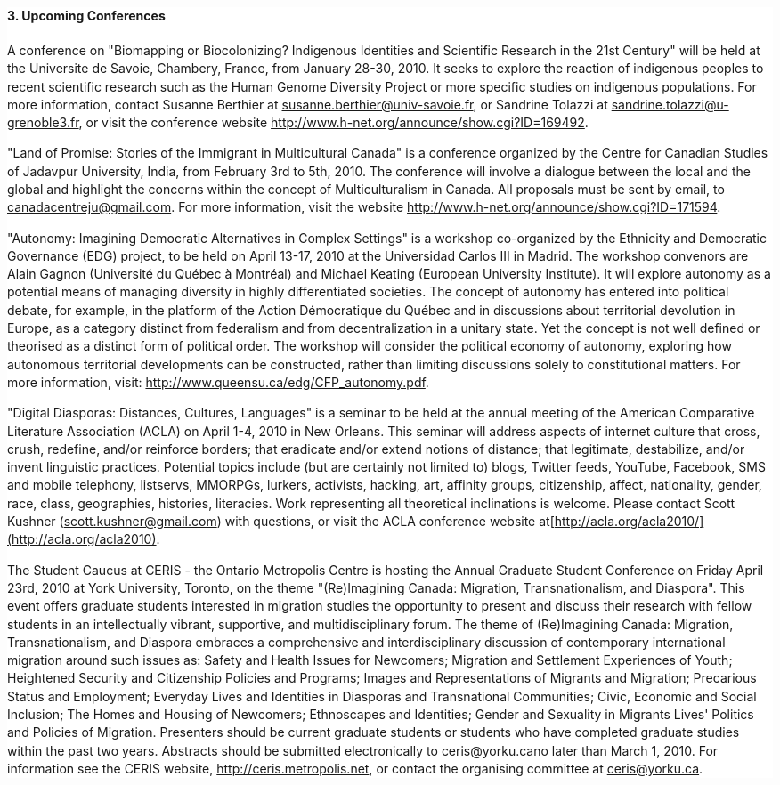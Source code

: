 #### 3\. Upcoming Conferences

A conference on "Biomapping or Biocolonizing? Indigenous Identities and Scientific Research in the 21st Century" will be held at the Universite de Savoie, Chambery, France, from January 28-30, 2010\. It seeks to explore the reaction of indigenous peoples to recent scientific research such as the Human Genome Diversity Project or more specific studies on indigenous populations. For more information, contact Susanne Berthier at <susanne.berthier@univ-savoie.fr>, or Sandrine Tolazzi at <sandrine.tolazzi@u-grenoble3.fr>, or visit the conference website <http://www.h-net.org/announce/show.cgi?ID=169492>.

"Land of Promise: Stories of the Immigrant in Multicultural Canada" is a conference organized by the Centre for Canadian Studies of Jadavpur University, India, from February 3rd to 5th, 2010\. The conference will involve a dialogue between the local and the global and highlight the concerns within the concept of Multiculturalism in Canada. All proposals must be sent by email, to <canadacentreju@gmail.com>. For more information, visit the website <http://www.h-net.org/announce/show.cgi?ID=171594>.

"Autonomy: Imagining Democratic Alternatives in Complex Settings" is a workshop co-organized by the Ethnicity and Democratic Governance (EDG) project, to be held on April 13-17, 2010 at the Universidad Carlos III in Madrid. The workshop convenors are Alain Gagnon (Université du Québec à Montréal) and Michael Keating (European University Institute). It will explore autonomy as a potential means of managing diversity in highly differentiated societies. The concept of autonomy has entered into political debate, for example, in the platform of the Action Démocratique du Québec and in discussions about territorial devolution in Europe, as a category distinct from federalism and from decentralization in a unitary state. Yet the concept is not well defined or theorised as a distinct form of political order. The workshop will consider the political economy of autonomy, exploring how autonomous territorial developments can be constructed, rather than limiting discussions solely to constitutional matters. For more information, visit: <http://www.queensu.ca/edg/CFP_autonomy.pdf>.

"Digital Diasporas: Distances, Cultures, Languages" is a seminar to be held at the annual meeting of the American Comparative Literature Association (ACLA) on April 1-4, 2010 in New Orleans. This seminar will address aspects of internet culture that cross, crush, redefine, and/or reinforce borders; that eradicate and/or extend notions of distance; that legitimate, destabilize, and/or invent linguistic practices. Potential topics include (but are certainly not limited to) blogs, Twitter feeds, YouTube, Facebook, SMS and mobile telephony, listservs, MMORPGs, lurkers, activists, hacking, art, affinity groups, citizenship, affect, nationality, gender, race, class, geographies, histories, literacies. Work representing all theoretical inclinations is welcome. Please contact Scott Kushner (<scott.kushner@gmail.com>) with questions, or visit the ACLA conference website at[http://acla.org/acla2010/](http://acla.org/acla2010).

The Student Caucus at CERIS - the Ontario Metropolis Centre is hosting the Annual Graduate Student Conference on Friday April 23rd, 2010 at York University, Toronto, on the theme "(Re)Imagining Canada: Migration, Transnationalism, and Diaspora". This event offers graduate students interested in migration studies the opportunity to present and discuss their research with fellow students in an intellectually vibrant, supportive, and multidisciplinary forum. The theme of (Re)Imagining Canada: Migration, Transnationalism, and Diaspora embraces a comprehensive and interdisciplinary discussion of contemporary international migration around such issues as: Safety and Health Issues for Newcomers; Migration and Settlement Experiences of Youth; Heightened Security and Citizenship Policies and Programs; Images and Representations of Migrants and Migration; Precarious Status and Employment; Everyday Lives and Identities in Diasporas and Transnational Communities; Civic, Economic and Social Inclusion; The Homes and Housing of Newcomers; Ethnoscapes and Identities; Gender and Sexuality in Migrants Lives' Politics and Policies of Migration. Presenters should be current graduate students or students who have completed graduate studies within the past two years. Abstracts should be submitted electronically to <ceris@yorku.ca>no later than March 1, 2010\. For information see the CERIS website, <http://ceris.metropolis.net>, or contact the organising committee at <ceris@yorku.ca>.
